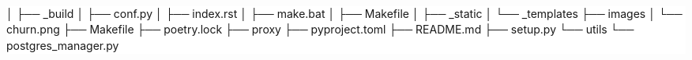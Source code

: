 │   ├── _build
│   ├── conf.py
│   ├── index.rst
│   ├── make.bat
│   ├── Makefile
│   ├── _static
│   └── _templates
├── images
│   └── churn.png
├── Makefile
├── poetry.lock
├── proxy
├── pyproject.toml
├── README.md
├── setup.py
└── utils
    └── postgres_manager.py
```
